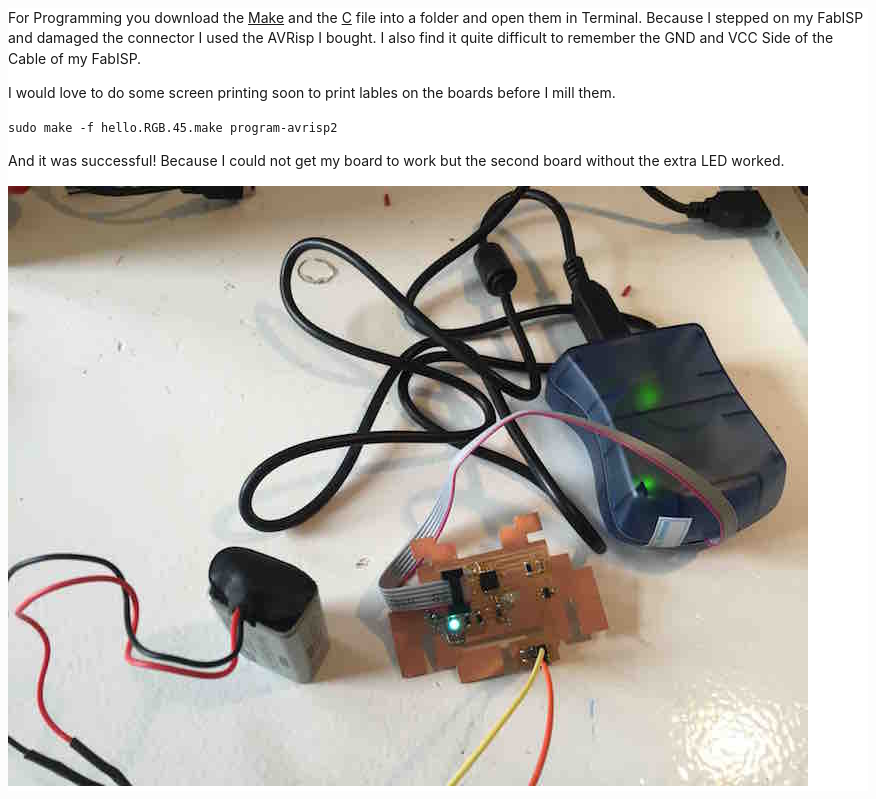 

For Programming you download the [Make](http://academy.cba.mit.edu/classes/output_devices/LCD/hello.LCD.44.make) and the [C](http://academy.cba.mit.edu/classes/output_devices/LCD/hello.LCD.44.c) file into a folder and open them in Terminal. Because I stepped on my FabISP and damaged the connector I used the AVRisp I bought. I also find it quite difficult to remember the GND and VCC Side of the Cable of my FabISP.  

I would love to do some screen printing soon to print lables on the boards before I mill them. 

```
sudo make -f hello.RGB.45.make program-avrisp2

```
And it was successful! Because I could not get my board to work but the second board without the extra LED worked.


![](./images/image8.jpg)